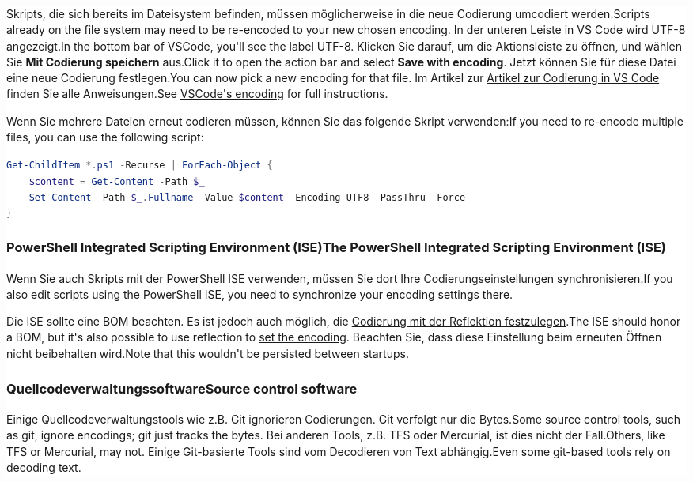 <span data-ttu-id="4ba6e-204">Skripts, die sich bereits im Dateisystem befinden, müssen möglicherweise in die neue Codierung umcodiert werden.</span><span class="sxs-lookup"><span data-stu-id="4ba6e-204">Scripts already on the file system may need to be re-encoded to your new chosen encoding.</span></span> <span data-ttu-id="4ba6e-205">In der unteren Leiste in VS Code wird UTF-8 angezeigt.</span><span class="sxs-lookup"><span data-stu-id="4ba6e-205">In the bottom bar of VSCode, you'll see the label UTF-8.</span></span> <span data-ttu-id="4ba6e-206">Klicken Sie darauf, um die Aktionsleiste zu öffnen, und wählen Sie **Mit Codierung speichern** aus.</span><span class="sxs-lookup"><span data-stu-id="4ba6e-206">Click it to open the action bar and select **Save with encoding**.</span></span> <span data-ttu-id="4ba6e-207">Jetzt können Sie für diese Datei eine neue Codierung festlegen.</span><span class="sxs-lookup"><span data-stu-id="4ba6e-207">You can now pick a new encoding for that file.</span></span> <span data-ttu-id="4ba6e-208">Im Artikel zur [Artikel zur Codierung in VS Code][] finden Sie alle Anweisungen.</span><span class="sxs-lookup"><span data-stu-id="4ba6e-208">See [VSCode's encoding][] for full instructions.</span></span>

<span data-ttu-id="4ba6e-209">Wenn Sie mehrere Dateien erneut codieren müssen, können Sie das folgende Skript verwenden:</span><span class="sxs-lookup"><span data-stu-id="4ba6e-209">If you need to re-encode multiple files, you can use the following script:</span></span>

```powershell
Get-ChildItem *.ps1 -Recurse | ForEach-Object {
    $content = Get-Content -Path $_
    Set-Content -Path $_.Fullname -Value $content -Encoding UTF8 -PassThru -Force
}
```

### <a name="the-powershell-integrated-scripting-environment-ise"></a><span data-ttu-id="4ba6e-210">PowerShell Integrated Scripting Environment (ISE)</span><span class="sxs-lookup"><span data-stu-id="4ba6e-210">The PowerShell Integrated Scripting Environment (ISE)</span></span>

<span data-ttu-id="4ba6e-211">Wenn Sie auch Skripts mit der PowerShell ISE verwenden, müssen Sie dort Ihre Codierungseinstellungen synchronisieren.</span><span class="sxs-lookup"><span data-stu-id="4ba6e-211">If you also edit scripts using the PowerShell ISE, you need to synchronize your encoding settings there.</span></span>

<span data-ttu-id="4ba6e-212">Die ISE sollte eine BOM beachten. Es ist jedoch auch möglich, die [Codierung mit der Reflektion festzulegen](https://bensonxion.wordpress.com/2012/04/25/powershell-ise-default-saveas-encoding/).</span><span class="sxs-lookup"><span data-stu-id="4ba6e-212">The ISE should honor a BOM, but it's also possible to use reflection to [set the encoding](https://bensonxion.wordpress.com/2012/04/25/powershell-ise-default-saveas-encoding/).</span></span>
<span data-ttu-id="4ba6e-213">Beachten Sie, dass diese Einstellung beim erneuten Öffnen nicht beibehalten wird.</span><span class="sxs-lookup"><span data-stu-id="4ba6e-213">Note that this wouldn't be persisted between startups.</span></span>

### <a name="source-control-software"></a><span data-ttu-id="4ba6e-214">Quellcodeverwaltungssoftware</span><span class="sxs-lookup"><span data-stu-id="4ba6e-214">Source control software</span></span>

<span data-ttu-id="4ba6e-215">Einige Quellcodeverwaltungstools wie z.B. Git ignorieren Codierungen. Git verfolgt nur die Bytes.</span><span class="sxs-lookup"><span data-stu-id="4ba6e-215">Some source control tools, such as git, ignore encodings; git just tracks the bytes.</span></span>
<span data-ttu-id="4ba6e-216">Bei anderen Tools, z.B. TFS oder Mercurial, ist dies nicht der Fall.</span><span class="sxs-lookup"><span data-stu-id="4ba6e-216">Others, like TFS or Mercurial, may not.</span></span> <span data-ttu-id="4ba6e-217">Einige Git-basierte Tools sind vom Decodieren von Text abhängig.</span><span class="sxs-lookup"><span data-stu-id="4ba6e-217">Even some git-based tools rely on decoding text.</span></span>


[@mklement0]: https://github.com/mklement0
[@rkeithhill]: https://github.com/rkeithhill
[Windows-1252]: https://wikipedia.org/wiki/Windows-1252
[latin-1]: https://wikipedia.org/wiki/ISO/IEC_8859-1
[UTF-8]: https://wikipedia.org/wiki/UTF-8
[Bytereihenfolge-Marke]: https://wikipedia.org/wiki/Byte_order_mark
[byte-order mark]: https://wikipedia.org/wiki/Byte_order_mark
[UTF-16]: https://wikipedia.org/wiki/UTF-16
[Seite zum Sprachserverprotokoll]: https://microsoft.github.io/language-server-protocol/
[Language Server Protocol]: https://microsoft.github.io/language-server-protocol/
[Artikel zur Codierung in VS Code]: https://code.visualstudio.com/docs/editor/codebasics#_file-encoding-support
[VSCode's encoding]: https://code.visualstudio.com/docs/editor/codebasics#_file-encoding-support